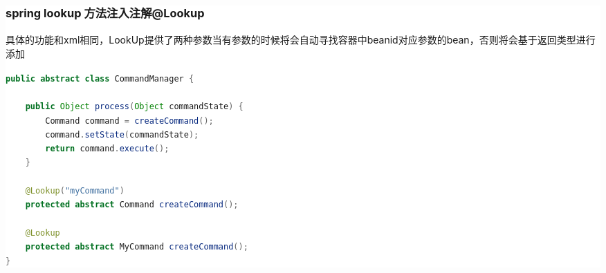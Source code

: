 ### spring lookup 方法注入注解@Lookup

具体的功能和xml相同，LookUp提供了两种参数当有参数的时候将会自动寻找容器中beanid对应参数的bean，否则将会基于返回类型进行添加

```java
public abstract class CommandManager {

    public Object process(Object commandState) {
        Command command = createCommand();
        command.setState(commandState);
        return command.execute();
    }

    @Lookup("myCommand")
    protected abstract Command createCommand();

    @Lookup
    protected abstract MyCommand createCommand();
}
```
